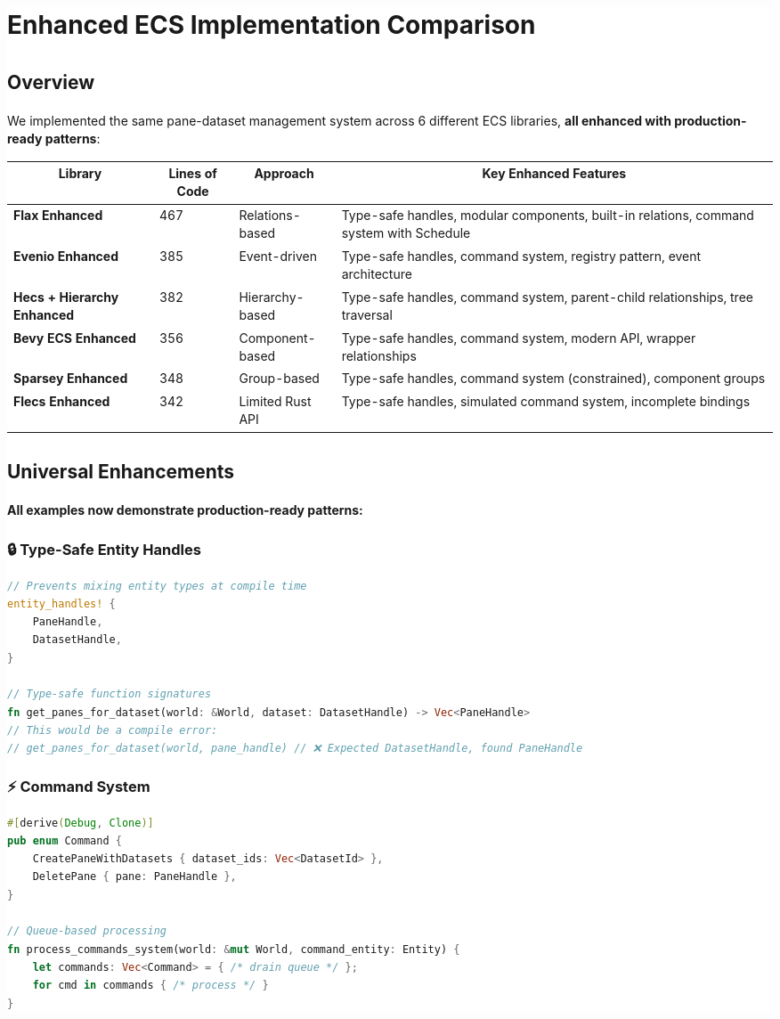 # Enhanced ECS Implementation Comparison

## Overview
We implemented the same pane-dataset management system across 6 different ECS libraries, **all enhanced with production-ready patterns**:

| Library | Lines of Code | Approach | Key Enhanced Features |
|---------|---------------|----------|----------------------|
| **Flax Enhanced** | 467 | Relations-based | Type-safe handles, modular components, built-in relations, command system with Schedule |
| **Evenio Enhanced** | 385 | Event-driven | Type-safe handles, command system, registry pattern, event architecture |
| **Hecs + Hierarchy Enhanced** | 382 | Hierarchy-based | Type-safe handles, command system, parent-child relationships, tree traversal |
| **Bevy ECS Enhanced** | 356 | Component-based | Type-safe handles, command system, modern API, wrapper relationships |
| **Sparsey Enhanced** | 348 | Group-based | Type-safe handles, command system (constrained), component groups |
| **Flecs Enhanced** | 342 | Limited Rust API | Type-safe handles, simulated command system, incomplete bindings |

## Universal Enhancements

**All examples now demonstrate production-ready patterns:**

### 🔒 **Type-Safe Entity Handles**
```rust
// Prevents mixing entity types at compile time
entity_handles! {
    PaneHandle,
    DatasetHandle,
}

// Type-safe function signatures
fn get_panes_for_dataset(world: &World, dataset: DatasetHandle) -> Vec<PaneHandle>
// This would be a compile error:
// get_panes_for_dataset(world, pane_handle) // ❌ Expected DatasetHandle, found PaneHandle
```

### ⚡ **Command System**
```rust
#[derive(Debug, Clone)]
pub enum Command {
    CreatePaneWithDatasets { dataset_ids: Vec<DatasetId> },
    DeletePane { pane: PaneHandle },
}

// Queue-based processing
fn process_commands_system(world: &mut World, command_entity: Entity) {
    let commands: Vec<Command> = { /* drain queue */ };
    for cmd in commands { /* process */ }
}
```
